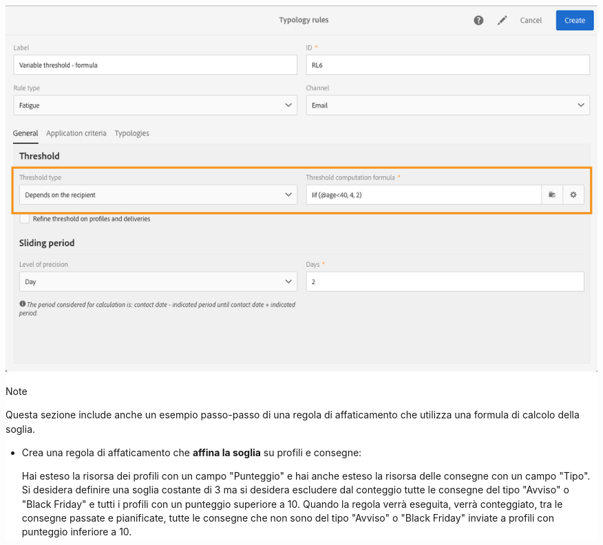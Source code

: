    ![](assets/fatigue25.png)

   >[!NOTE]
   >
   >Questa sezione include anche un esempio passo-passo di una regola di affaticamento che utilizza una formula di calcolo della soglia.

* Crea una regola di affaticamento che **affina la soglia** su profili e consegne:

   Hai esteso la risorsa dei profili con un campo &quot;Punteggio&quot; e hai anche esteso la risorsa delle consegne con un campo &quot;Tipo&quot;. Si desidera definire una soglia costante di 3 ma si desidera escludere dal conteggio tutte le consegne del tipo &quot;Avviso&quot; o &quot;Black Friday&quot; e tutti i profili con un punteggio superiore a 10. Quando la regola verrà eseguita, verrà conteggiato, tra le consegne passate e pianificate, tutte le consegne che non sono del tipo &quot;Avviso&quot; o &quot;Black Friday&quot; inviate a profili con punteggio inferiore a 10.

